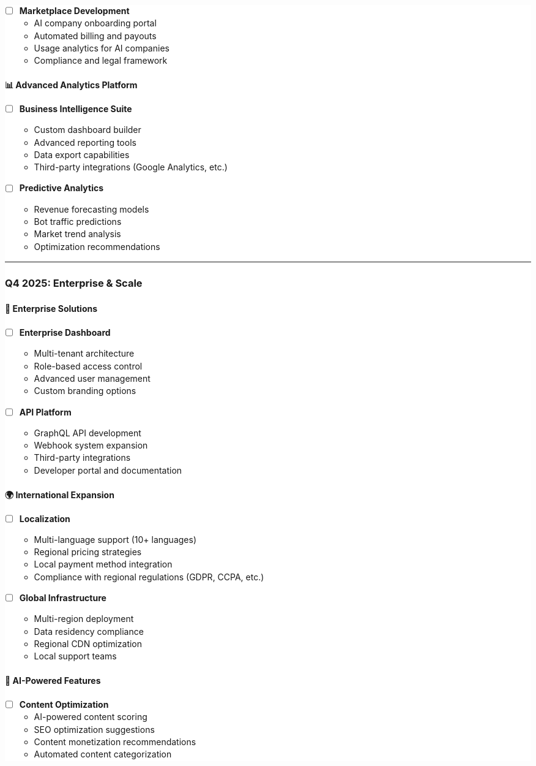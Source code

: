 - [ ] **Marketplace Development**
  - AI company onboarding portal
  - Automated billing and payouts
  - Usage analytics for AI companies
  - Compliance and legal framework

#### **📊 Advanced Analytics Platform**
- [ ] **Business Intelligence Suite**
  - Custom dashboard builder
  - Advanced reporting tools
  - Data export capabilities
  - Third-party integrations (Google Analytics, etc.)

- [ ] **Predictive Analytics**
  - Revenue forecasting models
  - Bot traffic predictions
  - Market trend analysis
  - Optimization recommendations

---

### **Q4 2025: Enterprise & Scale**

#### **🏢 Enterprise Solutions**
- [ ] **Enterprise Dashboard**
  - Multi-tenant architecture
  - Role-based access control
  - Advanced user management
  - Custom branding options

- [ ] **API Platform**
  - GraphQL API development
  - Webhook system expansion
  - Third-party integrations
  - Developer portal and documentation

#### **🌍 International Expansion**
- [ ] **Localization**
  - Multi-language support (10+ languages)
  - Regional pricing strategies
  - Local payment method integration
  - Compliance with regional regulations (GDPR, CCPA, etc.)

- [ ] **Global Infrastructure**
  - Multi-region deployment
  - Data residency compliance
  - Regional CDN optimization
  - Local support teams

#### **🔮 AI-Powered Features**
- [ ] **Content Optimization**
  - AI-powered content scoring
  - SEO optimization suggestions
  - Content monetization recommendations
  - Automated content categorization
